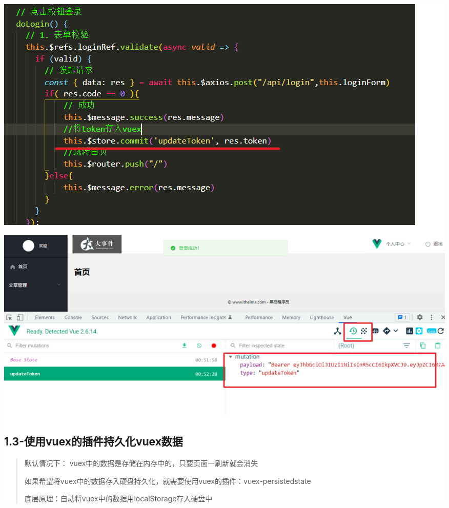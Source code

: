 ![1656348487918](01-vue大事件项目.assets/1656348487918.png)



![1656348763758](01-vue大事件项目.assets/1656348763758.png)



## 1.3-使用vuex的插件持久化vuex数据

> 默认情况下： vuex中的数据是存储在内存中的，只要页面一刷新就会消失
>
> 如果希望将vuex中的数据存入硬盘持久化，就需要使用vuex的插件：vuex-persistedstate
>
> 底层原理：自动将vuex中的数据用localStorage存入硬盘中
